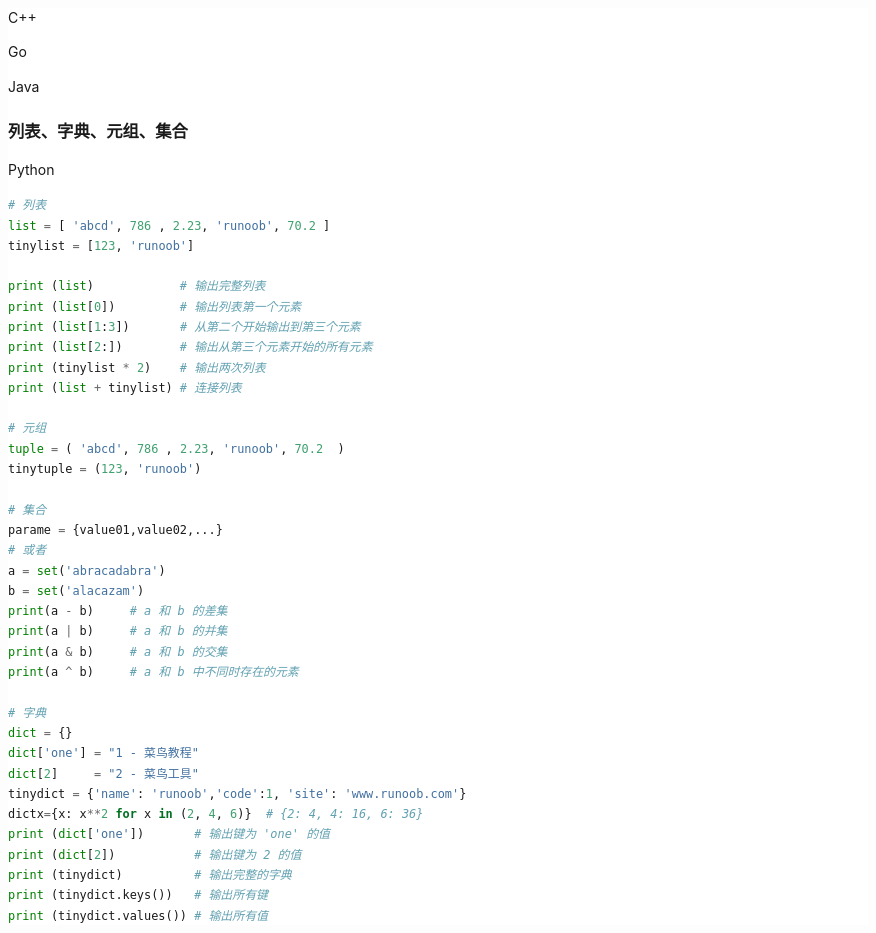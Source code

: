 C++ 

```c++

```

 Go

```go

```

 Java

```java

```

  

### 列表、字典、元组、集合

Python

```python
# 列表
list = [ 'abcd', 786 , 2.23, 'runoob', 70.2 ]
tinylist = [123, 'runoob']

print (list)            # 输出完整列表
print (list[0])         # 输出列表第一个元素
print (list[1:3])       # 从第二个开始输出到第三个元素
print (list[2:])        # 输出从第三个元素开始的所有元素
print (tinylist * 2)    # 输出两次列表
print (list + tinylist) # 连接列表

# 元组
tuple = ( 'abcd', 786 , 2.23, 'runoob', 70.2  )
tinytuple = (123, 'runoob')

# 集合
parame = {value01,value02,...}
# 或者
a = set('abracadabra')
b = set('alacazam')
print(a - b)     # a 和 b 的差集
print(a | b)     # a 和 b 的并集
print(a & b)     # a 和 b 的交集
print(a ^ b)     # a 和 b 中不同时存在的元素

# 字典
dict = {}
dict['one'] = "1 - 菜鸟教程"
dict[2]     = "2 - 菜鸟工具"
tinydict = {'name': 'runoob','code':1, 'site': 'www.runoob.com'}
dictx={x: x**2 for x in (2, 4, 6)}  # {2: 4, 4: 16, 6: 36}
print (dict['one'])       # 输出键为 'one' 的值
print (dict[2])           # 输出键为 2 的值
print (tinydict)          # 输出完整的字典
print (tinydict.keys())   # 输出所有键
print (tinydict.values()) # 输出所有值
```
